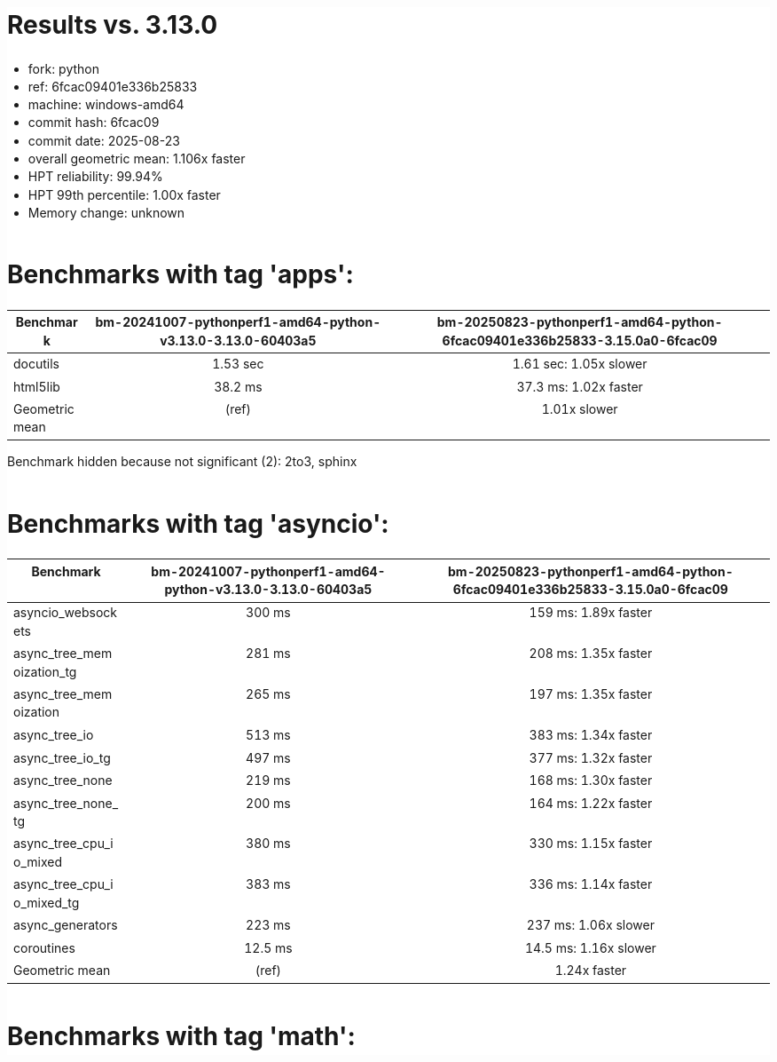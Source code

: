 # Results vs. 3.13.0

- fork: python
- ref: 6fcac09401e336b25833
- machine: windows-amd64
- commit hash: 6fcac09
- commit date: 2025-08-23
- overall geometric mean: 1.106x faster
- HPT reliability: 99.94%
- HPT 99th percentile: 1.00x faster
- Memory change: unknown

Benchmarks with tag 'apps':
===========================

| Benchmark      | bm-20241007-pythonperf1-amd64-python-v3.13.0-3.13.0-60403a5 | bm-20250823-pythonperf1-amd64-python-6fcac09401e336b25833-3.15.0a0-6fcac09 |
|----------------|:-----------------------------------------------------------:|:--------------------------------------------------------------------------:|
| docutils       | 1.53 sec                                                    | 1.61 sec: 1.05x slower                                                     |
| html5lib       | 38.2 ms                                                     | 37.3 ms: 1.02x faster                                                      |
| Geometric mean | (ref)                                                       | 1.01x slower                                                               |

Benchmark hidden because not significant (2): 2to3, sphinx

Benchmarks with tag 'asyncio':
==============================

| Benchmark                  | bm-20241007-pythonperf1-amd64-python-v3.13.0-3.13.0-60403a5 | bm-20250823-pythonperf1-amd64-python-6fcac09401e336b25833-3.15.0a0-6fcac09 |
|----------------------------|:-----------------------------------------------------------:|:--------------------------------------------------------------------------:|
| asyncio_websockets         | 300 ms                                                      | 159 ms: 1.89x faster                                                       |
| async_tree_memoization_tg  | 281 ms                                                      | 208 ms: 1.35x faster                                                       |
| async_tree_memoization     | 265 ms                                                      | 197 ms: 1.35x faster                                                       |
| async_tree_io              | 513 ms                                                      | 383 ms: 1.34x faster                                                       |
| async_tree_io_tg           | 497 ms                                                      | 377 ms: 1.32x faster                                                       |
| async_tree_none            | 219 ms                                                      | 168 ms: 1.30x faster                                                       |
| async_tree_none_tg         | 200 ms                                                      | 164 ms: 1.22x faster                                                       |
| async_tree_cpu_io_mixed    | 380 ms                                                      | 330 ms: 1.15x faster                                                       |
| async_tree_cpu_io_mixed_tg | 383 ms                                                      | 336 ms: 1.14x faster                                                       |
| async_generators           | 223 ms                                                      | 237 ms: 1.06x slower                                                       |
| coroutines                 | 12.5 ms                                                     | 14.5 ms: 1.16x slower                                                      |
| Geometric mean             | (ref)                                                       | 1.24x faster                                                               |

Benchmarks with tag 'math':
===========================
